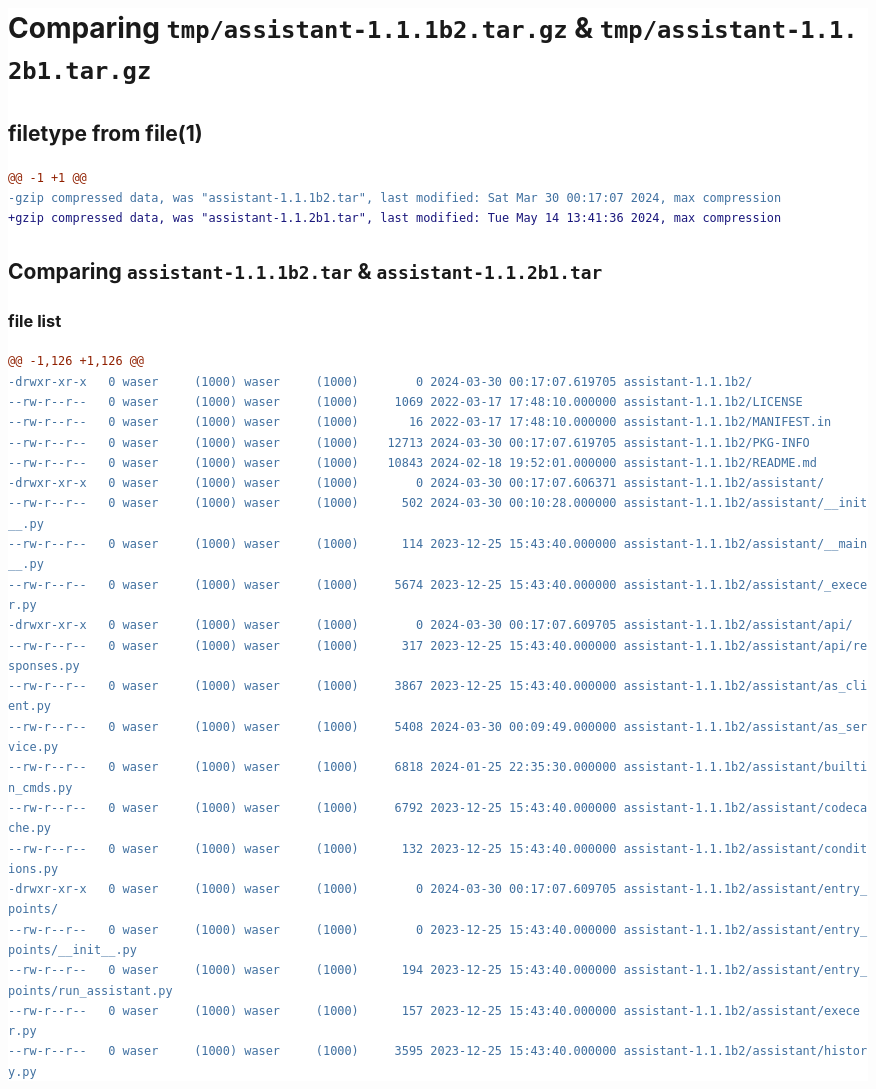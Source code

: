 # Comparing `tmp/assistant-1.1.1b2.tar.gz` & `tmp/assistant-1.1.2b1.tar.gz`

## filetype from file(1)

```diff
@@ -1 +1 @@
-gzip compressed data, was "assistant-1.1.1b2.tar", last modified: Sat Mar 30 00:17:07 2024, max compression
+gzip compressed data, was "assistant-1.1.2b1.tar", last modified: Tue May 14 13:41:36 2024, max compression
```

## Comparing `assistant-1.1.1b2.tar` & `assistant-1.1.2b1.tar`

### file list

```diff
@@ -1,126 +1,126 @@
-drwxr-xr-x   0 waser     (1000) waser     (1000)        0 2024-03-30 00:17:07.619705 assistant-1.1.1b2/
--rw-r--r--   0 waser     (1000) waser     (1000)     1069 2022-03-17 17:48:10.000000 assistant-1.1.1b2/LICENSE
--rw-r--r--   0 waser     (1000) waser     (1000)       16 2022-03-17 17:48:10.000000 assistant-1.1.1b2/MANIFEST.in
--rw-r--r--   0 waser     (1000) waser     (1000)    12713 2024-03-30 00:17:07.619705 assistant-1.1.1b2/PKG-INFO
--rw-r--r--   0 waser     (1000) waser     (1000)    10843 2024-02-18 19:52:01.000000 assistant-1.1.1b2/README.md
-drwxr-xr-x   0 waser     (1000) waser     (1000)        0 2024-03-30 00:17:07.606371 assistant-1.1.1b2/assistant/
--rw-r--r--   0 waser     (1000) waser     (1000)      502 2024-03-30 00:10:28.000000 assistant-1.1.1b2/assistant/__init__.py
--rw-r--r--   0 waser     (1000) waser     (1000)      114 2023-12-25 15:43:40.000000 assistant-1.1.1b2/assistant/__main__.py
--rw-r--r--   0 waser     (1000) waser     (1000)     5674 2023-12-25 15:43:40.000000 assistant-1.1.1b2/assistant/_execer.py
-drwxr-xr-x   0 waser     (1000) waser     (1000)        0 2024-03-30 00:17:07.609705 assistant-1.1.1b2/assistant/api/
--rw-r--r--   0 waser     (1000) waser     (1000)      317 2023-12-25 15:43:40.000000 assistant-1.1.1b2/assistant/api/responses.py
--rw-r--r--   0 waser     (1000) waser     (1000)     3867 2023-12-25 15:43:40.000000 assistant-1.1.1b2/assistant/as_client.py
--rw-r--r--   0 waser     (1000) waser     (1000)     5408 2024-03-30 00:09:49.000000 assistant-1.1.1b2/assistant/as_service.py
--rw-r--r--   0 waser     (1000) waser     (1000)     6818 2024-01-25 22:35:30.000000 assistant-1.1.1b2/assistant/builtin_cmds.py
--rw-r--r--   0 waser     (1000) waser     (1000)     6792 2023-12-25 15:43:40.000000 assistant-1.1.1b2/assistant/codecache.py
--rw-r--r--   0 waser     (1000) waser     (1000)      132 2023-12-25 15:43:40.000000 assistant-1.1.1b2/assistant/conditions.py
-drwxr-xr-x   0 waser     (1000) waser     (1000)        0 2024-03-30 00:17:07.609705 assistant-1.1.1b2/assistant/entry_points/
--rw-r--r--   0 waser     (1000) waser     (1000)        0 2023-12-25 15:43:40.000000 assistant-1.1.1b2/assistant/entry_points/__init__.py
--rw-r--r--   0 waser     (1000) waser     (1000)      194 2023-12-25 15:43:40.000000 assistant-1.1.1b2/assistant/entry_points/run_assistant.py
--rw-r--r--   0 waser     (1000) waser     (1000)      157 2023-12-25 15:43:40.000000 assistant-1.1.1b2/assistant/execer.py
--rw-r--r--   0 waser     (1000) waser     (1000)     3595 2023-12-25 15:43:40.000000 assistant-1.1.1b2/assistant/history.py
```